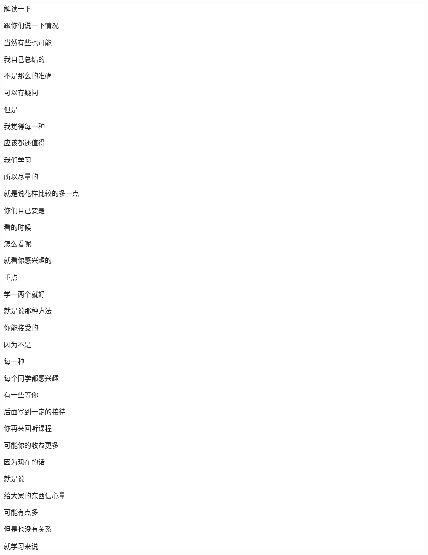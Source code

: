 解读一下

跟你们说一下情况

当然有些也可能

我自己总结的

不是那么的准确

可以有疑问

但是

我觉得每一种

应该都还值得

我们学习

所以尽量的

就是说花样比较的多一点

你们自己要是

看的时候

怎么看呢

就看你感兴趣的

重点

学一两个就好

就是说那种方法

你能接受的

因为不是

每一种

每个同学都感兴趣

有一些等你

后面写到一定的接待

你再来回听课程

可能你的收益更多

因为现在的话

就是说

给大家的东西信心量

可能有点多

但是也没有关系

就学习来说
